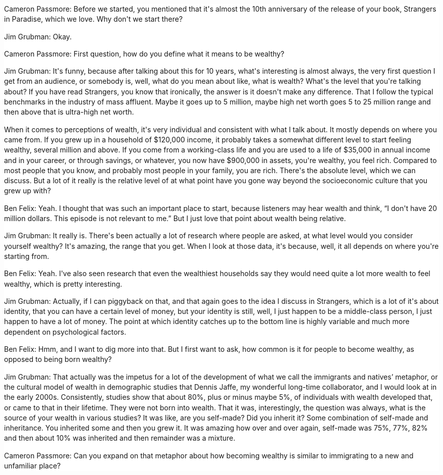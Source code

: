 Cameron Passmore: Before we started, you mentioned that it's almost the 10th anniversary of the release of your book, Strangers in Paradise, which we love. Why don't we start there?

Jim Grubman: Okay.

Cameron Passmore: First question, how do you define what it means to be wealthy?

Jim Grubman: It's funny, because after talking about this for 10 years, what's interesting is almost always, the very first question I get from an audience, or somebody is, well, what do you mean about like, what is wealth? What's the level that you're talking about? If you have read Strangers, you know that ironically, the answer is it doesn't make any difference. That I follow the typical benchmarks in the industry of mass affluent. Maybe it goes up to 5 million, maybe high net worth goes 5 to 25 million range and then above that is ultra-high net worth.

When it comes to perceptions of wealth, it's very individual and consistent with what I talk about. It mostly depends on where you came from. If you grew up in a household of $120,000 income, it probably takes a somewhat different level to start feeling wealthy, several million and above. If you come from a working-class life and you are used to a life of $35,000 in annual income and in your career, or through savings, or whatever, you now have $900,000 in assets, you're wealthy, you feel rich. Compared to most people that you know, and probably most people in your family, you are rich. There's the absolute level, which we can discuss. But a lot of it really is the relative level of at what point have you gone way beyond the socioeconomic culture that you grew up with?

Ben Felix: Yeah. I thought that was such an important place to start, because listeners may hear wealth and think, “I don't have 20 million dollars. This episode is not relevant to me.” But I just love that point about wealth being relative.

Jim Grubman: It really is. There's been actually a lot of research where people are asked, at what level would you consider yourself wealthy? It's amazing, the range that you get. When I look at those data, it's because, well, it all depends on where you're starting from.

Ben Felix: Yeah. I've also seen research that even the wealthiest households say they would need quite a lot more wealth to feel wealthy, which is pretty interesting.

Jim Grubman: Actually, if I can piggyback on that, and that again goes to the idea I discuss in Strangers, which is a lot of it's about identity, that you can have a certain level of money, but your identity is still, well, I just happen to be a middle-class person, I just happen to have a lot of money. The point at which identity catches up to the bottom line is highly variable and much more dependent on psychological factors.

Ben Felix: Hmm, and I want to dig more into that. But I first want to ask, how common is it for people to become wealthy, as opposed to being born wealthy?

Jim Grubman: That actually was the impetus for a lot of the development of what we call the immigrants and natives’ metaphor, or the cultural model of wealth in demographic studies that Dennis Jaffe, my wonderful long-time collaborator, and I would look at in the early 2000s. Consistently, studies show that about 80%, plus or minus maybe 5%, of individuals with wealth developed that, or came to that in their lifetime. They were not born into wealth. That it was, interestingly, the question was always, what is the source of your wealth in various studies? It was like, are you self-made? Did you inherit it? Some combination of self-made and inheritance. You inherited some and then you grew it. It was amazing how over and over again, self-made was 75%, 77%, 82% and then about 10% was inherited and then remainder was a mixture.

Cameron Passmore: Can you expand on that metaphor about how becoming wealthy is similar to immigrating to a new and unfamiliar place?
